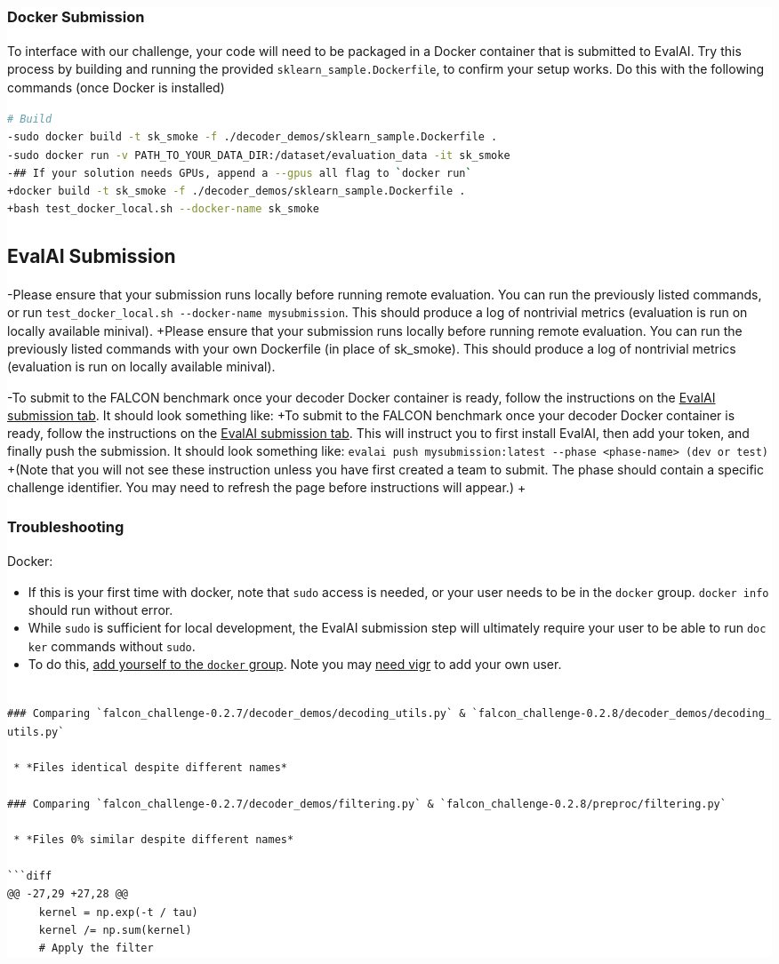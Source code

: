  ### Docker Submission
 To interface with our challenge, your code will need to be packaged in a Docker container that is submitted to EvalAI. Try this process by building and running the provided `sklearn_sample.Dockerfile`, to confirm your setup works. Do this with the following commands (once Docker is installed)
 ```bash
 # Build
-sudo docker build -t sk_smoke -f ./decoder_demos/sklearn_sample.Dockerfile .
-sudo docker run -v PATH_TO_YOUR_DATA_DIR:/dataset/evaluation_data -it sk_smoke
-## If your solution needs GPUs, append a --gpus all flag to `docker run`
+docker build -t sk_smoke -f ./decoder_demos/sklearn_sample.Dockerfile .
+bash test_docker_local.sh --docker-name sk_smoke
 ```
 
 ## EvalAI Submission
-Please ensure that your submission runs locally before running remote evaluation. You can run the previously listed commands, or run `test_docker_local.sh --docker-name mysubmission`. This should produce a log of nontrivial metrics (evaluation is run on locally available minival).
+Please ensure that your submission runs locally before running remote evaluation. You can run the previously listed commands with your own Dockerfile (in place of sk_smoke). This should produce a log of nontrivial metrics (evaluation is run on locally available minival).
 
-To submit to the FALCON benchmark once your decoder Docker container is ready, follow the instructions on the [EvalAI submission tab](https://eval.ai/web/challenges/challenge-page/2264/submission). It should look something like:
+To submit to the FALCON benchmark once your decoder Docker container is ready, follow the instructions on the [EvalAI submission tab](https://eval.ai/web/challenges/challenge-page/2264/submission). This will instruct you to first install EvalAI, then add your token, and finally push the submission. It should look something like:
 `
 evalai push mysubmission:latest --phase <phase-name> (dev or test)
 `
+(Note that you will not see these instruction unless you have first created a team to submit. The phase should contain a specific challenge identifier. You may need to refresh the page before instructions will appear.)
+
 
 ### Troubleshooting
 Docker:
 - If this is your first time with docker, note that `sudo` access is needed, or your user needs to be in the `docker` group. `docker info` should run without error.
 - While `sudo` is sufficient for local development, the EvalAI submission step will ultimately require your user to be able to run `docker` commands without `sudo`.
 - To do this, [add yourself to the `docker` group](https://docs.docker.com/engine/install/linux-postinstall/). Note you may [need vigr](https://askubuntu.com/questions/964040/usermod-says-account-doesnt-exist-but-adduser-says-it-does) to add your own user.
```

### Comparing `falcon_challenge-0.2.7/decoder_demos/decoding_utils.py` & `falcon_challenge-0.2.8/decoder_demos/decoding_utils.py`

 * *Files identical despite different names*

### Comparing `falcon_challenge-0.2.7/decoder_demos/filtering.py` & `falcon_challenge-0.2.8/preproc/filtering.py`

 * *Files 0% similar despite different names*

```diff
@@ -27,29 +27,28 @@
     kernel = np.exp(-t / tau)
     kernel /= np.sum(kernel)
     # Apply the filter
```